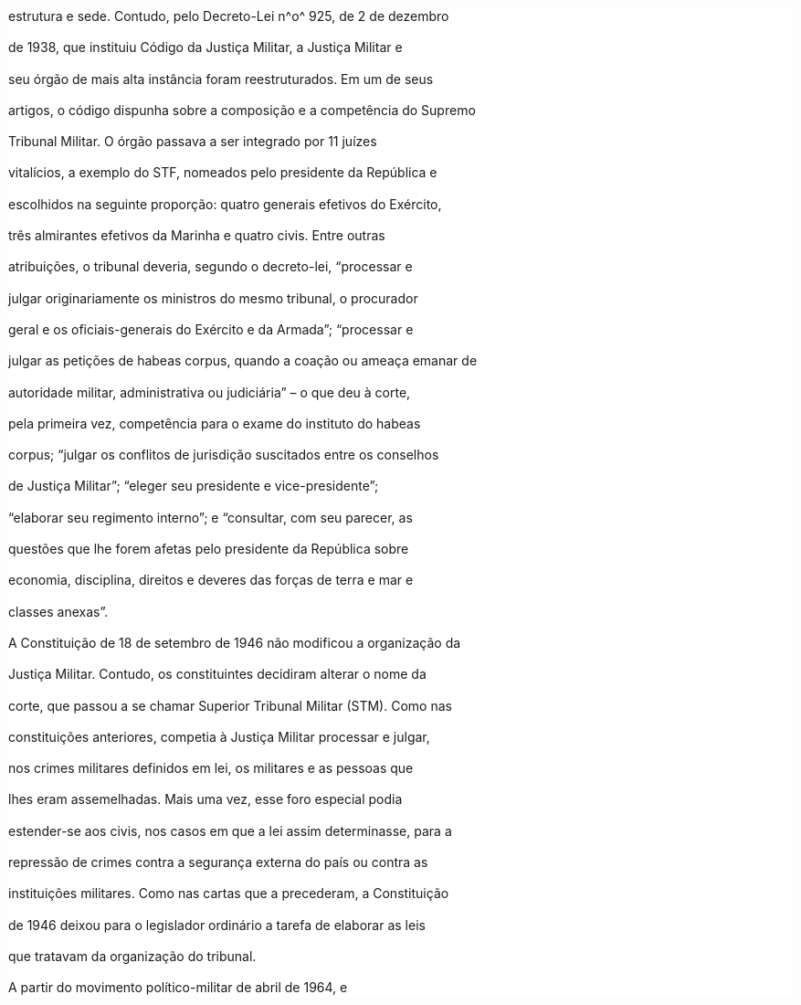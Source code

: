 estrutura e sede. Contudo, pelo Decreto-Lei n^o^ 925, de 2 de dezembro

de 1938, que instituiu Código da Justiça Militar, a Justiça Militar e

seu órgão de mais alta instância foram reestruturados. Em um de seus

artigos, o código dispunha sobre a composição e a competência do Supremo

Tribunal Militar. O órgão passava a ser integrado por 11 juízes

vitalícios, a exemplo do STF, nomeados pelo presidente da República e

escolhidos na seguinte proporção: quatro generais efetivos do Exército,

três almirantes efetivos da Marinha e quatro civis. Entre outras

atribuições, o tribunal deveria, segundo o decreto-lei, “processar e

julgar originariamente os ministros do mesmo tribunal, o procurador

geral e os oficiais-generais do Exército e da Armada”; “processar e

julgar as petições de habeas corpus, quando a coação ou ameaça emanar de

autoridade militar, administrativa ou judiciária” – o que deu à corte,

pela primeira vez, competência para o exame do instituto do habeas

corpus; “julgar os conflitos de jurisdição suscitados entre os conselhos

de Justiça Militar”; “eleger seu presidente e vice-presidente”;

“elaborar seu regimento interno”; e “consultar, com seu parecer, as

questões que lhe forem afetas pelo presidente da República sobre

economia, disciplina, direitos e deveres das forças de terra e mar e

classes anexas”.



A Constituição de 18 de setembro de 1946 não modificou a organização da

Justiça Militar. Contudo, os constituintes decidiram alterar o nome da

corte, que passou a se chamar Superior Tribunal Militar (STM). Como nas

constituições anteriores, competia à Justiça Militar processar e julgar,

nos crimes militares definidos em lei, os militares e as pessoas que

lhes eram assemelhadas. Mais uma vez, esse foro especial podia

estender-se aos civis, nos casos em que a lei assim determinasse, para a

repressão de crimes contra a segurança externa do país ou contra as

instituições militares. Como nas cartas que a precederam, a Constituição

de 1946 deixou para o legislador ordinário a tarefa de elaborar as leis

que tratavam da organização do tribunal.



A partir do movimento político-militar de abril de 1964, e
